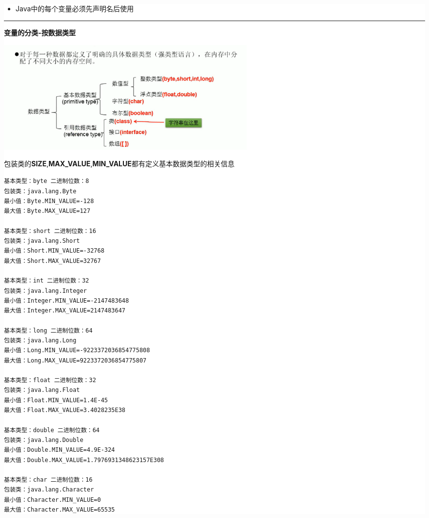 - Java中的每个变量必须先声明名后使用

---

**变量的分类-按数据类型**

<img src=".\images\image-20210207210736908.png" alt="image-20210207210736908" style="zoom: 67%;" />

包装类的**SIZE**,**MAX_VALUE**,**MIN_VALUE**都有定义基本数据类型的相关信息

```
基本类型：byte 二进制位数：8
包装类：java.lang.Byte
最小值：Byte.MIN_VALUE=-128
最大值：Byte.MAX_VALUE=127

基本类型：short 二进制位数：16
包装类：java.lang.Short
最小值：Short.MIN_VALUE=-32768
最大值：Short.MAX_VALUE=32767

基本类型：int 二进制位数：32
包装类：java.lang.Integer
最小值：Integer.MIN_VALUE=-2147483648
最大值：Integer.MAX_VALUE=2147483647

基本类型：long 二进制位数：64
包装类：java.lang.Long
最小值：Long.MIN_VALUE=-9223372036854775808
最大值：Long.MAX_VALUE=9223372036854775807

基本类型：float 二进制位数：32
包装类：java.lang.Float
最小值：Float.MIN_VALUE=1.4E-45
最大值：Float.MAX_VALUE=3.4028235E38

基本类型：double 二进制位数：64
包装类：java.lang.Double
最小值：Double.MIN_VALUE=4.9E-324
最大值：Double.MAX_VALUE=1.7976931348623157E308

基本类型：char 二进制位数：16
包装类：java.lang.Character
最小值：Character.MIN_VALUE=0
最大值：Character.MAX_VALUE=65535
```
